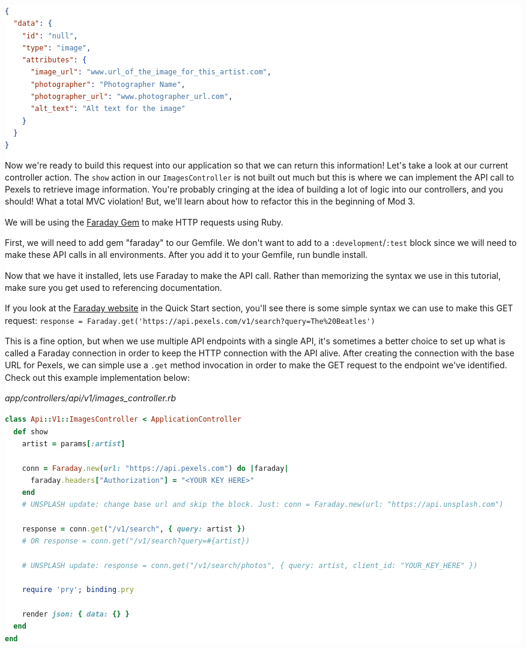 ```json
{
  "data": {
    "id": "null",
    "type": "image",
    "attributes": {
      "image_url": "www.url_of_the_image_for_this_artist.com",
      "photographer": "Photographer Name",
      "photographer_url": "www.photographer_url.com",
      "alt_text": "Alt text for the image"
    }
  }
}
```

Now we're ready to build this request into our application so that we can return this information! Let's take a look at our current controller action. The `show` action in our `ImagesController` is not built out much but this is where we can implement the API call to Pexels to retrieve image information. You're probably cringing at the idea of building a lot of logic into our controllers, and you should! What a total MVC violation! But, we'll learn about how to refactor this in the beginning of Mod 3. 

We will be using the [Faraday Gem](https://github.com/lostisland/faraday) to make HTTP requests using Ruby. 

First, we will need to add gem "faraday" to our Gemfile. We don't want to add to a `:development`/`:test` block since we will need to make these API calls in all environments. After you add it to your Gemfile, run bundle install.

Now that we have it installed, lets use Faraday to make the API call. Rather than memorizing the syntax we use in this tutorial, make sure you get used to referencing documentation.

If you look at the [Faraday website](https://lostisland.github.io/faraday/#/) in the Quick Start section, you'll see there is some simple syntax we can use to make this GET request: `response = Faraday.get('https://api.pexels.com/v1/search?query=The%20Beatles')`

This is a fine option, but when we use multiple API endpoints with a single API, it's sometimes a better choice to set up what is called a Faraday connection in order to keep the HTTP connection with the API alive. After creating the connection with the base URL for Pexels, we can simple use a `.get` method invocation in order to make the GET request to the endpoint we've identified. Check out this example implementation below:

*app/controllers/api/v1/images_controller.rb*

``` ruby
class Api::V1::ImagesController < ApplicationController
  def show
    artist = params[:artist]

    conn = Faraday.new(url: "https://api.pexels.com") do |faraday|
      faraday.headers["Authorization"] = "<YOUR KEY HERE>"
    end
    # UNSPLASH update: change base url and skip the block. Just: conn = Faraday.new(url: "https://api.unsplash.com") 

    response = conn.get("/v1/search", { query: artist })
    # OR response = conn.get("/v1/search?query=#{artist})

    # UNSPLASH update: response = conn.get("/v1/search/photos", { query: artist, client_id: "YOUR_KEY_HERE" })

    require 'pry'; binding.pry

    render json: { data: {} }
  end
end
```
